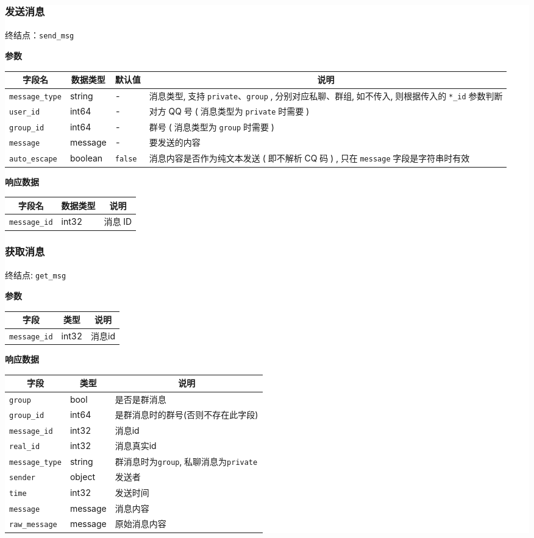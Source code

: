 

### 发送消息

终结点：`send_msg`

**参数**

| 字段名         | 数据类型 | 默认值  | 说明                                                         |
| -------------- | -------- | ------- | ------------------------------------------------------------ |
| `message_type` | string   | -       | 消息类型, 支持 `private`、`group` , 分别对应私聊、群组, 如不传入, 则根据传入的 `*_id` 参数判断 |
| `user_id`      | int64    | -       | 对方 QQ 号 ( 消息类型为 `private` 时需要 )                   |
| `group_id`     | int64    | -       | 群号 ( 消息类型为 `group` 时需要 )                           |
| `message`      | message  | -       | 要发送的内容                                                 |
| `auto_escape`  | boolean  | `false` | 消息内容是否作为纯文本发送 ( 即不解析 CQ 码 ) , 只在 `message` 字段是字符串时有效 |

**响应数据**

| 字段名       | 数据类型 | 说明    |
| ------------ | -------- | ------- |
| `message_id` | int32    | 消息 ID |



### 获取消息

终结点: `get_msg`

**参数**

| 字段         | 类型  | 说明   |
| ------------ | ----- | ------ |
| `message_id` | int32 | 消息id |

**响应数据**

| 字段           | 类型    | 说明                                   |
| -------------- | ------- | -------------------------------------- |
| `group`        | bool    | 是否是群消息                           |
| `group_id`     | int64   | 是群消息时的群号(否则不存在此字段)     |
| `message_id`   | int32   | 消息id                                 |
| `real_id`      | int32   | 消息真实id                             |
| `message_type` | string  | 群消息时为`group`, 私聊消息为`private` |
| `sender`       | object  | 发送者                                 |
| `time`         | int32   | 发送时间                               |
| `message`      | message | 消息内容                               |
| `raw_message`  | message | 原始消息内容                           |
